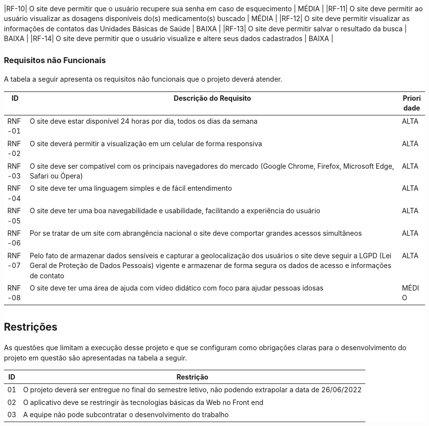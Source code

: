 |RF-10| O site deve permitir que o usuário recupere sua senha em caso de esquecimento | MÉDIA | 
|RF-11| O site deve permitir ao usuário visualizar as dosagens disponíveis do(s) medicamento(s) buscado | MÉDIA | 
|RF-12| O site deve permitir visualizar as informações de contatos das Unidades Básicas de Saúde | BAIXA | 
|RF-13| O site deve permitir salvar o resultado da busca | BAIXA |
|RF-14| O site deve permitir que o usuário visualize e altere seus dados cadastrados | BAIXA |

### Requisitos não Funcionais

A tabela a seguir apresenta os requisitos não funcionais que o projeto deverá atender. 

|ID     | Descrição do Requisito  |Prioridade |
|-------|-------------------------|----|
|RNF-01| O site deve estar disponível 24 horas por dia, todos os dias da semana  | ALTA | 
|RNF-02| O site deverá permitir a visualização em um celular de forma responsiva | ALTA | 
|RNF-03| O site deve ser compatível com os principais navegadores do mercado (Google Chrome, Firefox, Microsoft Edge, Safari ou Ópera) | ALTA | 
|RNF-04| O site deve ter uma linguagem simples e de fácil entendimento | ALTA | 
|RNF-05| O site deve ter uma boa navegabilidade e usabilidade, facilitando a experiência do usuário | ALTA | 
|RNF-06| Por se tratar de um site com abrangência nacional o site deve comportar grandes acessos simultâneos | ALTA |
|RNF-07| Pelo fato de armazenar dados sensíveis e capturar a geolocalização dos usuários o site deve seguir a LGPD (Lei Geral de Proteção de Dados Pessoais) vigente e armazenar de forma segura os dados de acesso e informações de contato | ALTA | 
|RNF-08| O site deve ter uma área de ajuda com vídeo didático com foco para ajudar pessoas idosas | MÉDIO | 

## Restrições

As questões que limitam a execução desse projeto e que se configuram como obrigações claras para o desenvolvimento do projeto em questão são apresentadas na tabela a seguir. 

|ID| Restrição                                             |
|--|-------------------------------------------------------|
|01| O projeto deverá ser entregue no final do semestre letivo, não podendo extrapolar a data de 26/06/2022 |
|02| O aplicativo deve se restringir às tecnologias básicas da Web no Front end       |
|03| A equipe não pode subcontratar o desenvolvimento do trabalho  |


